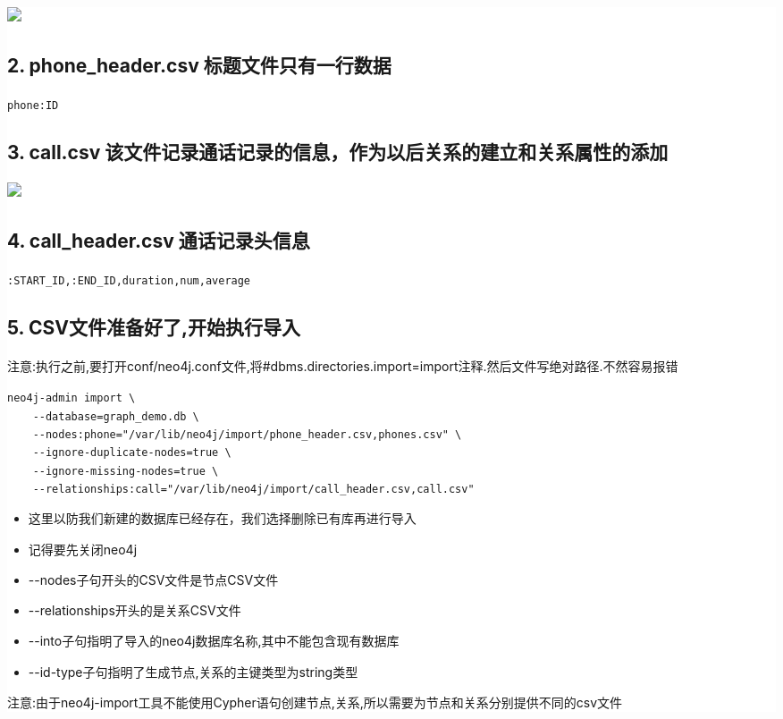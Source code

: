 ![](https://raw.githubusercontent.com/Timehsw/gitnote-images/master/neo4j/import/phone_nums.png)

## 2. phone_header.csv 标题文件只有一行数据
```
phone:ID
```


## 3. call.csv 该文件记录通话记录的信息，作为以后关系的建立和关系属性的添加
![](https://raw.githubusercontent.com/Timehsw/gitnote-images/master/neo4j/import/phone_call.png)

## 4. call_header.csv 通话记录头信息
```
:START_ID,:END_ID,duration,num,average
```

## 5. CSV文件准备好了,开始执行导入
注意:执行之前,要打开conf/neo4j.conf文件,将#dbms.directories.import=import注释.然后文件写绝对路径.不然容易报错
```
neo4j-admin import \
	--database=graph_demo.db \
	--nodes:phone="/var/lib/neo4j/import/phone_header.csv,phones.csv" \
	--ignore-duplicate-nodes=true \
	--ignore-missing-nodes=true \
	--relationships:call="/var/lib/neo4j/import/call_header.csv,call.csv"
```
+ 这里以防我们新建的数据库已经存在，我们选择删除已有库再进行导入
+ 记得要先关闭neo4j

+ --nodes子句开头的CSV文件是节点CSV文件
+ --relationships开头的是关系CSV文件
+ --into子句指明了导入的neo4j数据库名称,其中不能包含现有数据库
+ --id-type子句指明了生成节点,关系的主键类型为string类型

注意:由于neo4j-import工具不能使用Cypher语句创建节点,关系,所以需要为节点和关系分别提供不同的csv文件